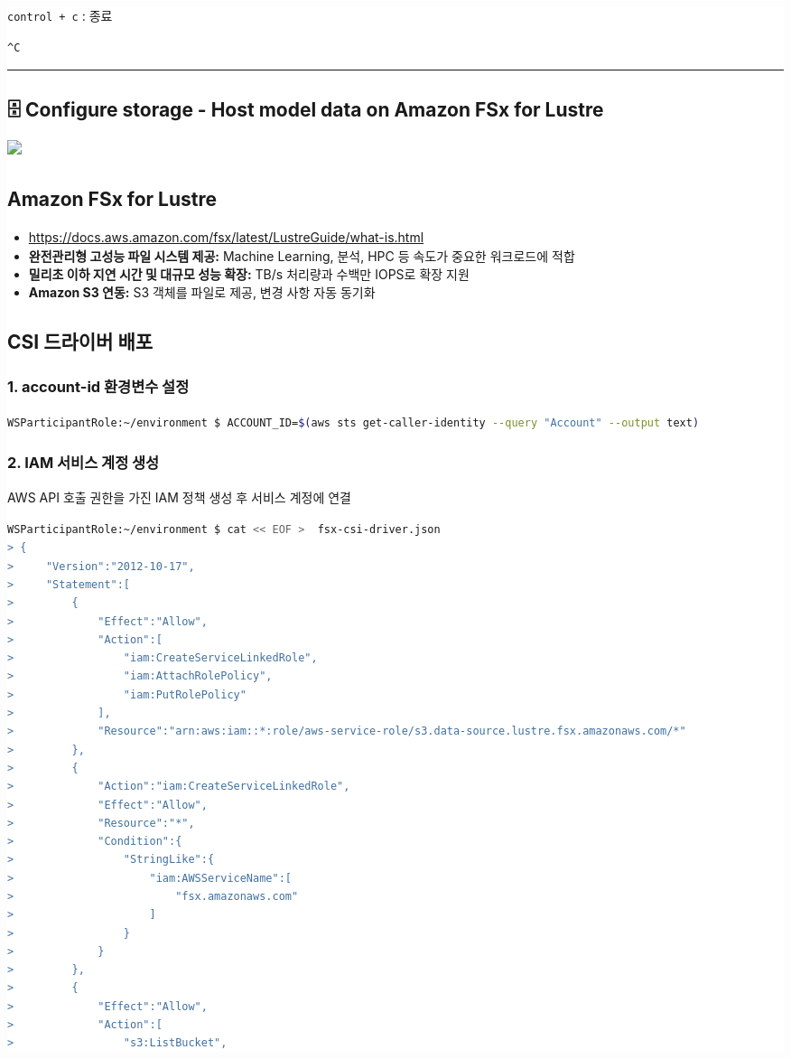 `control + c` : 종료

```bash
^C
```

---

## **🗄️ Configure storage - Host model data on Amazon FSx for Lustre**

![](https://velog.velcdn.com/images/tlsalswls123/post/31999270-acfe-4245-8822-2f65c72f4925/image.png)

## **Amazon FSx for Lustre**

- https://docs.aws.amazon.com/fsx/latest/LustreGuide/what-is.html
- **완전관리형 고성능 파일 시스템 제공:** Machine Learning, 분석, HPC 등 속도가 중요한 워크로드에 적합
- **밀리초 이하 지연 시간 및 대규모 성능 확장:** TB/s 처리량과 수백만 IOPS로 확장 지원
- **Amazon S3 연동:** S3 객체를 파일로 제공, 변경 사항 자동 동기화

## CSI 드라이버 배포

### **1. account-id 환경변수 설정**

```bash
WSParticipantRole:~/environment $ ACCOUNT_ID=$(aws sts get-caller-identity --query "Account" --output text)
```

### **2. IAM 서비스 계정 생성**

AWS API 호출 권한을 가진 IAM 정책 생성 후 서비스 계정에 연결

```bash
WSParticipantRole:~/environment $ cat << EOF >  fsx-csi-driver.json
> {
>     "Version":"2012-10-17",
>     "Statement":[
>         {
>             "Effect":"Allow",
>             "Action":[
>                 "iam:CreateServiceLinkedRole",
>                 "iam:AttachRolePolicy",
>                 "iam:PutRolePolicy"
>             ],
>             "Resource":"arn:aws:iam::*:role/aws-service-role/s3.data-source.lustre.fsx.amazonaws.com/*"
>         },
>         {
>             "Action":"iam:CreateServiceLinkedRole",
>             "Effect":"Allow",
>             "Resource":"*",
>             "Condition":{
>                 "StringLike":{
>                     "iam:AWSServiceName":[
>                         "fsx.amazonaws.com"
>                     ]
>                 }
>             }
>         },
>         {
>             "Effect":"Allow",
>             "Action":[
>                 "s3:ListBucket",
```